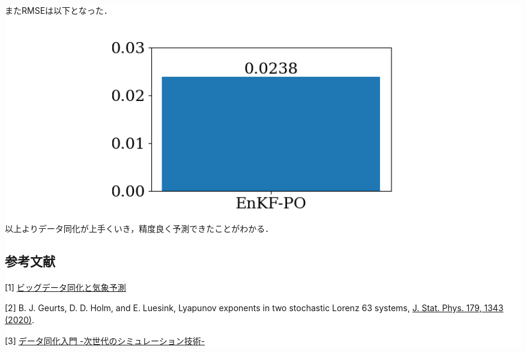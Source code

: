 またRMSEは以下となった．

<div align="center">
　<img src="./fig/rmse_enkf_po_method.png" width="60%">
</div>

以上よりデータ同化が上手くいき，精度良く予測できたことがわかる．

## 参考文献

[1] [ビッグデータ同化と気象予測](https://www.jstage.jst.go.jp/article/oubutsu/90/8/90_470/_pdf)

[2] B. J. Geurts, D. D. Holm, and E. Luesink, Lyapunov exponents
in two stochastic Lorenz 63 systems, [J. Stat. Phys. 179, 1343
(2020)](https://link.springer.com/article/10.1007/s10955-019-02457-3).

[3] [データ同化入門 -次世代のシミュレーション技術-](https://www.asakura.co.jp/detail.php?book_code=12786)